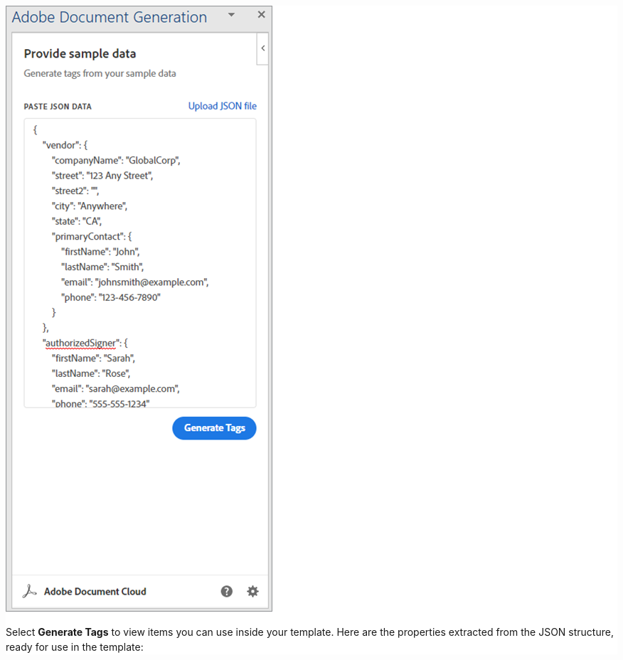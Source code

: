 ![Screenshot of sample data in Document Generation add-in](assets/nda_2.png)

Select **Generate Tags** to view items you can use inside your template. Here are the properties extracted from the JSON structure, ready for use in the template:
